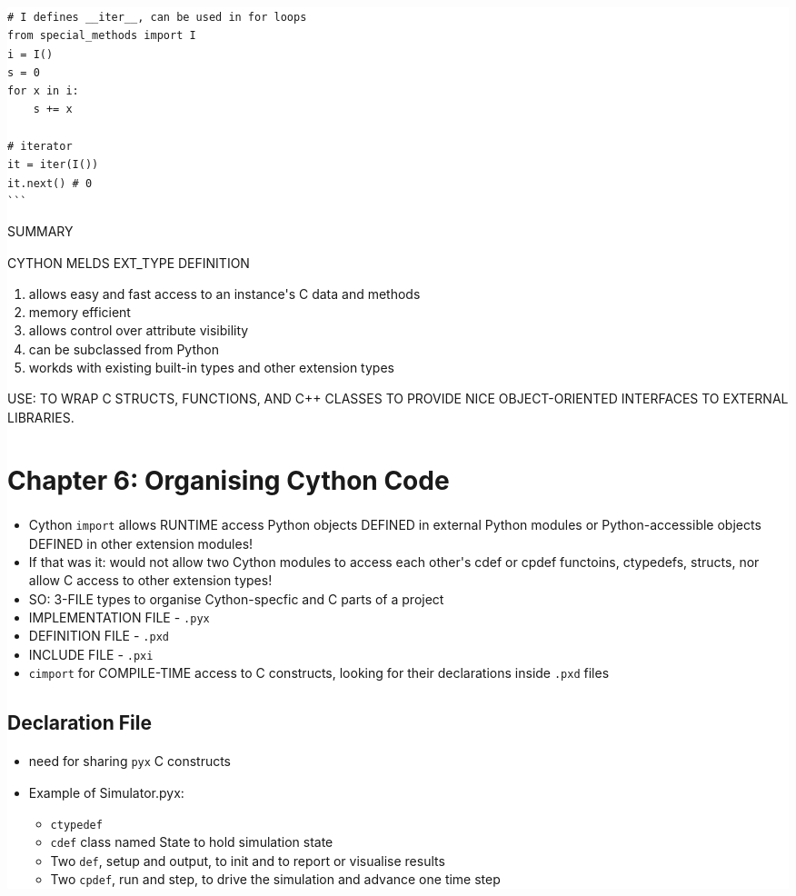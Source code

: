     # I defines __iter__, can be used in for loops
    from special_methods import I
    i = I()
    s = 0
    for x in i:
        s += x
    
    # iterator
    it = iter(I())
    it.next() # 0
    ```

SUMMARY

CYTHON MELDS EXT_TYPE DEFINITION

1. allows easy and fast access to an instance's C data and methods
2. memory efficient
3. allows control over attribute visibility
4. can be subclassed from Python
5. workds with existing built-in types and other extension types

USE: TO WRAP C STRUCTS, FUNCTIONS, AND C++ CLASSES TO PROVIDE NICE OBJECT-ORIENTED INTERFACES TO EXTERNAL LIBRARIES.



# Chapter 6: Organising Cython Code

- Cython `import` allows RUNTIME access Python objects DEFINED in external Python modules or Python-accessible objects DEFINED in other extension modules!
- If that was it: would not allow two Cython modules to access each other's cdef or cpdef functoins, ctypedefs, structs, nor allow C access to other extension types!
- SO: 3-FILE types to organise Cython-specfic and C parts of a project
- IMPLEMENTATION FILE - `.pyx`
- DEFINITION FILE - `.pxd`
- INCLUDE FILE - `.pxi`
- `cimport` for COMPILE-TIME access to C constructs, looking for their declarations inside `.pxd` files

## Declaration File

- need for sharing `pyx` C constructs

- Example of Simulator.pyx:

  - `ctypedef`
  - `cdef` class named State to hold simulation state
  - Two `def`, setup and output, to init and to report or visualise results
  - Two `cpdef`, run and step, to drive the simulation and advance one time step

